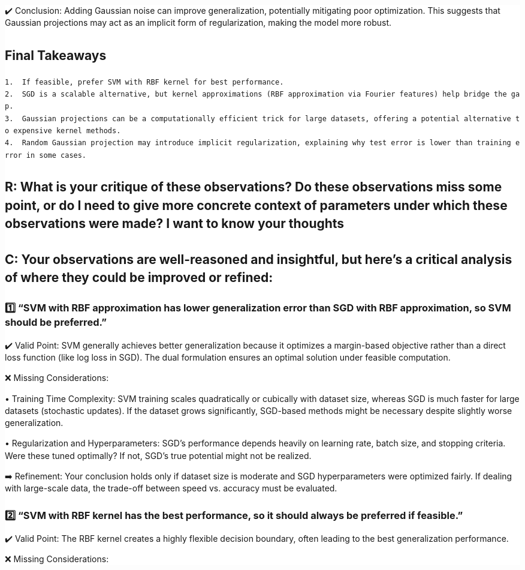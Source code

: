 ✔️ Conclusion: Adding Gaussian noise can improve generalization, potentially mitigating poor optimization. This suggests that Gaussian projections may act as an implicit form of regularization, making the model more robust.

## Final Takeaways
	1.	If feasible, prefer SVM with RBF kernel for best performance.
	2.	SGD is a scalable alternative, but kernel approximations (RBF approximation via Fourier features) help bridge the gap.
	3.	Gaussian projections can be a computationally efficient trick for large datasets, offering a potential alternative to expensive kernel methods.
	4.	Random Gaussian projection may introduce implicit regularization, explaining why test error is lower than training error in some cases.

## R: What is your critique of these observations? Do these observations miss some point, or do I need to give more concrete context of parameters under which these observations were made? I want to know your thoughts

## C: Your observations are well-reasoned and insightful, but here’s a critical analysis of where they could be improved or refined:

### 1️⃣ “SVM with RBF approximation has lower generalization error than SGD with RBF approximation, so SVM should be preferred.”

✔️ Valid Point: SVM generally achieves better generalization because it optimizes a margin-based objective rather than a direct loss function (like log loss in SGD). The dual formulation ensures an optimal solution under feasible computation.

❌ Missing Considerations:
	
  •	Training Time Complexity: SVM training scales quadratically or cubically with dataset size, whereas SGD is much faster for large datasets (stochastic updates). If the dataset grows significantly, SGD-based methods might be necessary despite slightly worse generalization.
	
  •	Regularization and Hyperparameters: SGD’s performance depends heavily on learning rate, batch size, and stopping criteria. Were these tuned optimally? If not, SGD’s true potential might not be realized.

➡️ Refinement: Your conclusion holds only if dataset size is moderate and SGD hyperparameters were optimized fairly. If dealing with large-scale data, the trade-off between speed vs. accuracy must be evaluated.

### 2️⃣ “SVM with RBF kernel has the best performance, so it should always be preferred if feasible.”

✔️ Valid Point: The RBF kernel creates a highly flexible decision boundary, often leading to the best generalization performance.

❌ Missing Considerations:
	